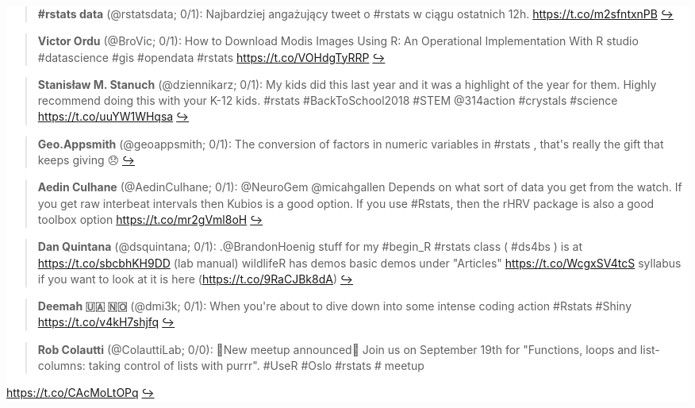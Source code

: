
> **#rstats data** (@rstatsdata; 0/1): Najbardziej angażujący tweet o #rstats w ciągu ostatnich 12h. https://t.co/m2sfntxnPB  [&#8618;](https://twitter.com/dataandme/status/1037404080610717696)




> **Victor Ordu** (@BroVic; 0/1): How to Download Modis Images Using R: An Operational Implementation With R studio #datascience #gis #opendata #rstats  https://t.co/VOHdgTyRRP  [&#8618;](https://twitter.com/dataandme/status/1037401095931346946)




> **Stanisław M. Stanuch** (@dziennikarz; 0/1): My kids did this last year and it was a highlight of the year for them. Highly recommend doing this with your K-12 kids.  #rstats #BackToSchool2018 #STEM  @314action  #crystals  #science https://t.co/uuYW1WHqsa  [&#8618;](https://twitter.com/dataandme/status/1037400000878325760)




> **Geo.Appsmith** (@geoappsmith; 0/1): The conversion of factors in numeric variables in #rstats , that's really the gift that keeps giving 😞  [&#8618;](https://twitter.com/dataandme/status/1037398821075075073)




> **Aedin Culhane** (@AedinCulhane; 0/1): @NeuroGem @micahgallen Depends on what sort of data you get from the watch. If you get raw interbeat intervals then Kubios is a good option. If you use #Rstats, then the rHRV package is also a good toolbox option https://t.co/mr2gVml8oH  [&#8618;](https://twitter.com/dataandme/status/1037397634019991552)




> **Dan Quintana** (@dsquintana; 0/1): .@BrandonHoenig stuff for my #begin_R #rstats class ( #ds4bs ) is at https://t.co/sbcbhKH9DD (lab manual) wildlifeR has demos basic demos under "Articles"  https://t.co/WcgxSV4tcS syllabus if you want to look at it is here (https://t.co/9RaCJBk8dA)  [&#8618;](https://twitter.com/dataandme/status/1037394925501984769)




> **Deemah 🇺🇦  🇳🇴** (@dmi3k; 0/1): When you're about to dive down into some intense coding action 
#Rstats #Shiny https://t.co/v4kH7shjfq  [&#8618;](https://twitter.com/dataandme/status/1037393365510352897)




> **Rob Colautti** (@ColauttiLab; 0/0): 🎉New meetup announced🎉 Join us on September 19th for "Functions, loops and list-columns: taking control of lists with purrr". #UseR #Oslo #rstats # meetup
>
https://t.co/CAcMoLtOPq  [&#8618;](https://twitter.com/dataandme/status/1037457055106433025)




